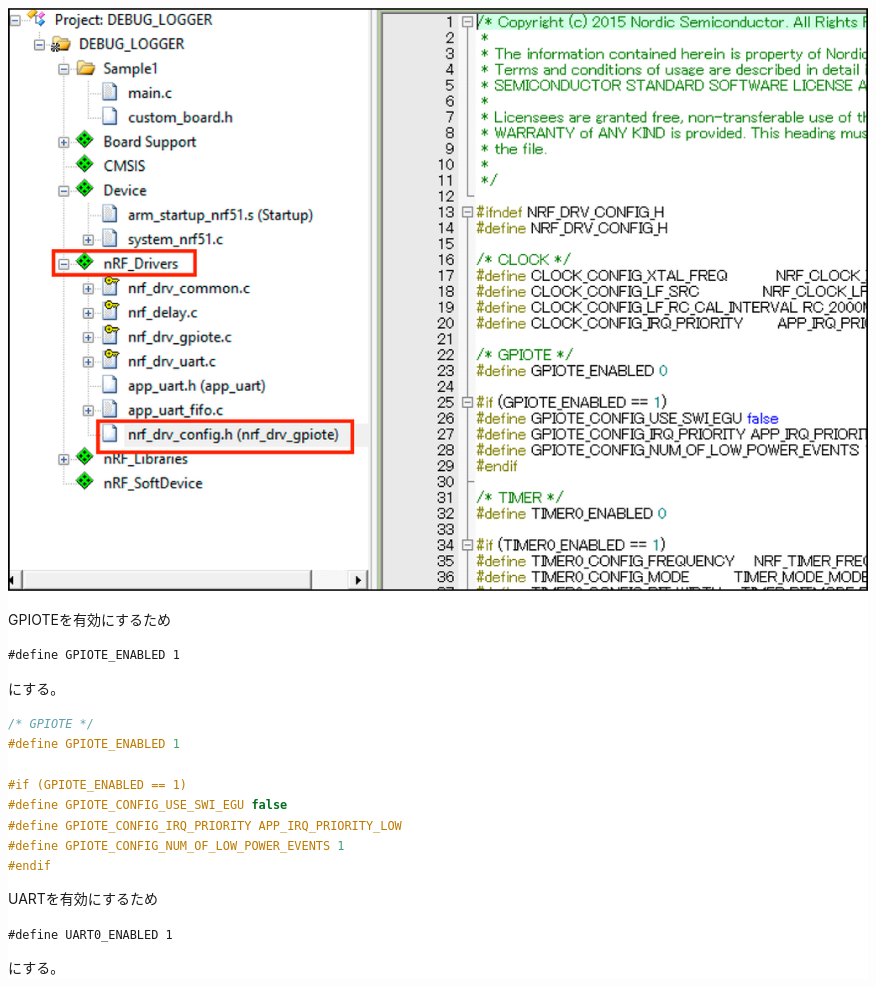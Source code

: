 ![](./img/uart_017.png)

GPIOTEを有効にするため

    #define GPIOTE_ENABLED 1

にする。

```c
/* GPIOTE */
#define GPIOTE_ENABLED 1

#if (GPIOTE_ENABLED == 1)
#define GPIOTE_CONFIG_USE_SWI_EGU false
#define GPIOTE_CONFIG_IRQ_PRIORITY APP_IRQ_PRIORITY_LOW
#define GPIOTE_CONFIG_NUM_OF_LOW_POWER_EVENTS 1
#endif
```

UARTを有効にするため

    #define UART0_ENABLED 1

にする。


